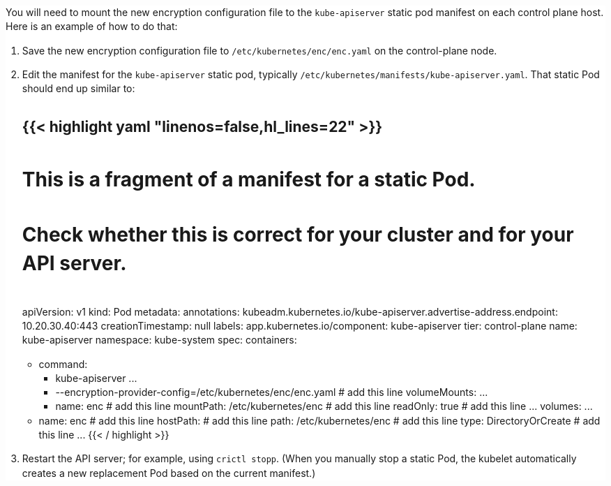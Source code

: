 You will need to mount the new encryption configuration file to the `kube-apiserver`
static pod manifest on each control plane host. Here is an example of how to do that:

1. Save the new encryption configuration file to `/etc/kubernetes/enc/enc.yaml` on the
   control-plane node.
1. Edit the manifest for the `kube-apiserver` static pod, typically
   `/etc/kubernetes/manifests/kube-apiserver.yaml`. That static Pod should end up
   similar to:

   {{< highlight yaml "linenos=false,hl_lines=22" >}}
   ---
   #
   # This is a fragment of a manifest for a static Pod.
   # Check whether this is correct for your cluster and for your API server.
   #
   apiVersion: v1
   kind: Pod
   metadata:
     annotations:
       kubeadm.kubernetes.io/kube-apiserver.advertise-address.endpoint: 10.20.30.40:443
     creationTimestamp: null
     labels:
       app.kubernetes.io/component: kube-apiserver
       tier: control-plane
     name: kube-apiserver
     namespace: kube-system
   spec:
     containers:
     - command:
       - kube-apiserver
       ...
       - --encryption-provider-config=/etc/kubernetes/enc/enc.yaml  # add this line
       volumeMounts:
       ...
       - name: enc                           # add this line
         mountPath: /etc/kubernetes/enc      # add this line
         readOnly: true                      # add this line
       ...
     volumes:
     ...
     - name: enc                             # add this line
       hostPath:                             # add this line
         path: /etc/kubernetes/enc           # add this line
         type: DirectoryOrCreate             # add this line
     ...
   {{< / highlight >}}

1. Restart the API server; for example, using `crictl stopp`.
   (When you manually stop a static Pod, the kubelet automatically creates a new
    replacement Pod based on the current manifest.)
